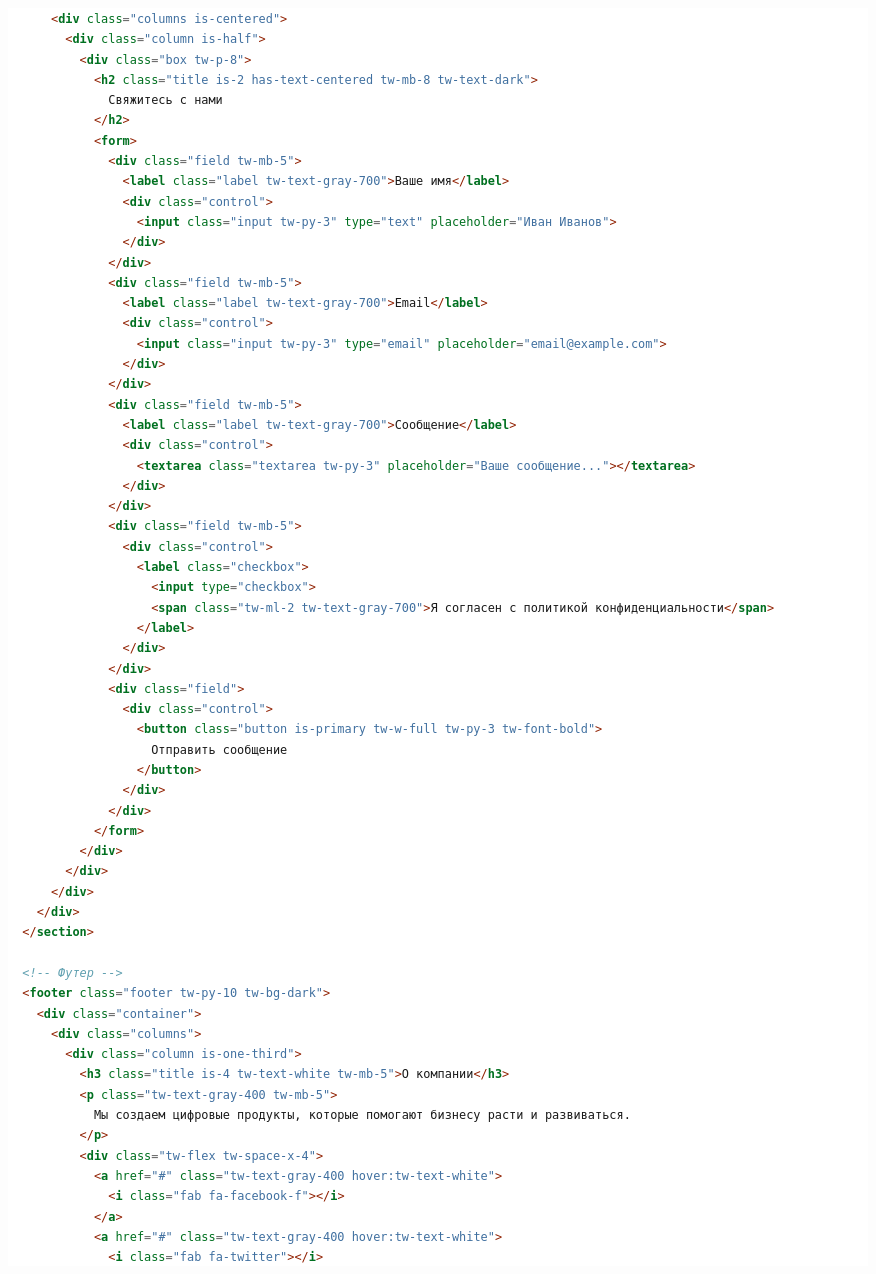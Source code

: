 ```html
      <div class="columns is-centered">
        <div class="column is-half">
          <div class="box tw-p-8">
            <h2 class="title is-2 has-text-centered tw-mb-8 tw-text-dark">
              Свяжитесь с нами
            </h2>
            <form>
              <div class="field tw-mb-5">
                <label class="label tw-text-gray-700">Ваше имя</label>
                <div class="control">
                  <input class="input tw-py-3" type="text" placeholder="Иван Иванов">
                </div>
              </div>
              <div class="field tw-mb-5">
                <label class="label tw-text-gray-700">Email</label>
                <div class="control">
                  <input class="input tw-py-3" type="email" placeholder="email@example.com">
                </div>
              </div>
              <div class="field tw-mb-5">
                <label class="label tw-text-gray-700">Сообщение</label>
                <div class="control">
                  <textarea class="textarea tw-py-3" placeholder="Ваше сообщение..."></textarea>
                </div>
              </div>
              <div class="field tw-mb-5">
                <div class="control">
                  <label class="checkbox">
                    <input type="checkbox">
                    <span class="tw-ml-2 tw-text-gray-700">Я согласен с политикой конфиденциальности</span>
                  </label>
                </div>
              </div>
              <div class="field">
                <div class="control">
                  <button class="button is-primary tw-w-full tw-py-3 tw-font-bold">
                    Отправить сообщение
                  </button>
                </div>
              </div>
            </form>
          </div>
        </div>
      </div>
    </div>
  </section>

  <!-- Футер -->
  <footer class="footer tw-py-10 tw-bg-dark">
    <div class="container">
      <div class="columns">
        <div class="column is-one-third">
          <h3 class="title is-4 tw-text-white tw-mb-5">О компании</h3>
          <p class="tw-text-gray-400 tw-mb-5">
            Мы создаем цифровые продукты, которые помогают бизнесу расти и развиваться.
          </p>
          <div class="tw-flex tw-space-x-4">
            <a href="#" class="tw-text-gray-400 hover:tw-text-white">
              <i class="fab fa-facebook-f"></i>
            </a>
            <a href="#" class="tw-text-gray-400 hover:tw-text-white">
              <i class="fab fa-twitter"></i>
```